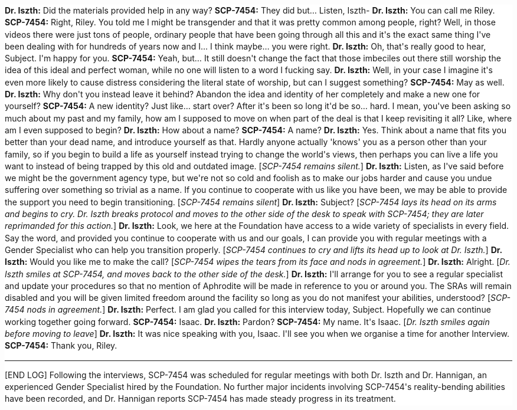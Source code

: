 **Dr. Iszth:** Did the materials provided help in any way?
**SCP-7454:** They did but… Listen, Iszth-
**Dr. Iszth:** You can call me Riley.
**SCP-7454:** Right, Riley. You told me I might be transgender and that it was pretty common among people, right? Well, in those videos there were just tons of people, ordinary people that have been going through all this and it's the exact same thing I've been dealing with for hundreds of years now and I… I think maybe… you were right.
**Dr. Iszth:** Oh, that's really good to hear, Subject. I'm happy for you.
**SCP-7454:** Yeah, but… It still doesn't change the fact that those imbeciles out there still worship the idea of this ideal and perfect woman, while no one will listen to a word I fucking say.
**Dr. Iszth:** Well, in your case I imagine it's even more likely to cause distress considering the literal state of worship, but can I suggest something?
**SCP-7454:** May as well.
**Dr. Iszth:** Why don't you instead leave it behind? Abandon the idea and identity of her completely and make a new one for yourself?
**SCP-7454:** A new identity? Just like… start over? After it's been so long it'd be so… hard. I mean, you've been asking so much about my past and my family, how am I supposed to move on when part of the deal is that I keep revisiting it all? Like, where am I even supposed to begin?
**Dr. Iszth:** How about a name?
**SCP-7454:** A name?
**Dr. Iszth:** Yes. Think about a name that fits you better than your dead name, and introduce yourself as that. Hardly anyone actually 'knows' you as a person other than your family, so if you begin to build a life as yourself instead trying to change the world's views, then perhaps you can live a life you want to instead of being trapped by this old and outdated image.
[_SCP-7454 remains silent._]
**Dr. Iszth:** Listen, as I've said before we might be the government agency type, but we're not so cold and foolish as to make our jobs harder and cause you undue suffering over something so trivial as a name. If you continue to cooperate with us like you have been, we may be able to provide the support you need to begin transitioning.
[_SCP-7454 remains silent_]
**Dr. Iszth:** Subject?
[_SCP-7454 lays its head on its arms and begins to cry. Dr. Iszth breaks protocol and moves to the other side of the desk to speak with SCP-7454; they are later reprimanded for this action._]
**Dr. Iszth:** Look, we here at the Foundation have access to a wide variety of specialists in every field. Say the word, and provided you continue to cooperate with us and our goals, I can provide you with regular meetings with a Gender Specialist who can help you transition properly.
[_SCP-7454 continues to cry and lifts its head up to look at Dr. Iszth._]
**Dr. Iszth:** Would you like me to make the call?
[_SCP-7454 wipes the tears from its face and nods in agreement._]
**Dr. Iszth:** Alright.
[_Dr. Iszth smiles at SCP-7454, and moves back to the other side of the desk._]
**Dr. Iszth:** I'll arrange for you to see a regular specialist and update your procedures so that no mention of Aphrodite will be made in reference to you or around you. The SRAs will remain disabled and you will be given limited freedom around the facility so long as you do not manifest your abilities, understood?
[_SCP-7454 nods in agreement._]
**Dr. Iszth:** Perfect. I am glad you called for this interview today, Subject. Hopefully we can continue working together going forward.
**SCP-7454:** Isaac.
**Dr. Iszth:** Pardon?
**SCP-7454:** My name. It's Isaac.
[_Dr. Iszth smiles again before moving to leave_]
**Dr. Iszth:** It was nice speaking with you, Isaac. I'll see you when we organise a time for another Interview.
**SCP-7454:** Thank you, Riley.
* * *
[END LOG]
Following the interviews, SCP-7454 was scheduled for regular meetings with both Dr. Iszth and Dr. Hannigan, an experienced Gender Specialist hired by the Foundation. No further major incidents involving SCP-7454's reality-bending abilities have been recorded, and Dr. Hannigan reports SCP-7454 has made steady progress in its treatment.
  